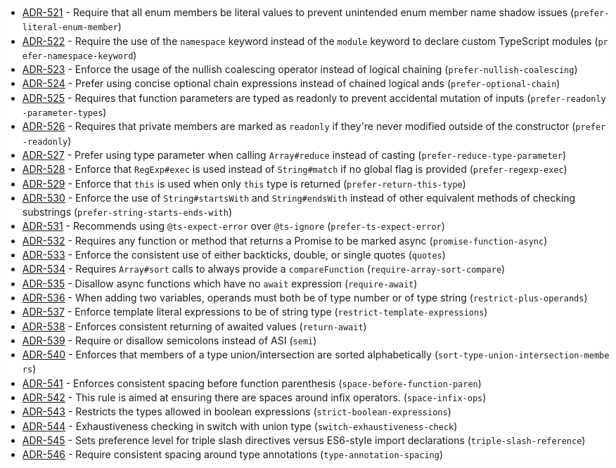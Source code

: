 * [ADR-521](node_modules/@typescript-eslint/eslint-plugin/docs/rules/prefer-literal-enum-member.md) - Require that all enum members be literal values to prevent unintended enum member name shadow issues (`prefer-literal-enum-member`)
* [ADR-522](node_modules/@typescript-eslint/eslint-plugin/docs/rules/prefer-namespace-keyword.md) - Require the use of the `namespace` keyword instead of the `module` keyword to declare custom TypeScript modules (`prefer-namespace-keyword`)
* [ADR-523](node_modules/@typescript-eslint/eslint-plugin/docs/rules/prefer-nullish-coalescing.md) - Enforce the usage of the nullish coalescing operator instead of logical chaining (`prefer-nullish-coalescing`)
* [ADR-524](node_modules/@typescript-eslint/eslint-plugin/docs/rules/prefer-optional-chain.md) - Prefer using concise optional chain expressions instead of chained logical ands (`prefer-optional-chain`)
* [ADR-525](node_modules/@typescript-eslint/eslint-plugin/docs/rules/prefer-readonly-parameter-types.md) - Requires that function parameters are typed as readonly to prevent accidental mutation of inputs (`prefer-readonly-parameter-types`)
* [ADR-526](node_modules/@typescript-eslint/eslint-plugin/docs/rules/prefer-readonly.md) - Requires that private members are marked as `readonly` if they're never modified outside of the constructor (`prefer-readonly`)
* [ADR-527](node_modules/@typescript-eslint/eslint-plugin/docs/rules/prefer-reduce-type-parameter.md) - Prefer using type parameter when calling `Array#reduce` instead of casting (`prefer-reduce-type-parameter`)
* [ADR-528](node_modules/@typescript-eslint/eslint-plugin/docs/rules/prefer-regexp-exec.md) - Enforce that `RegExp#exec` is used instead of `String#match` if no global flag is provided (`prefer-regexp-exec`)
* [ADR-529](node_modules/@typescript-eslint/eslint-plugin/docs/rules/prefer-return-this-type.md) - Enforce that `this` is used when only `this` type is returned (`prefer-return-this-type`)
* [ADR-530](node_modules/@typescript-eslint/eslint-plugin/docs/rules/prefer-string-starts-ends-with.md) - Enforce the use of `String#startsWith` and `String#endsWith` instead of other equivalent methods of checking substrings (`prefer-string-starts-ends-with`)
* [ADR-531](node_modules/@typescript-eslint/eslint-plugin/docs/rules/prefer-ts-expect-error.md) - Recommends using `@ts-expect-error` over `@ts-ignore` (`prefer-ts-expect-error`)
* [ADR-532](node_modules/@typescript-eslint/eslint-plugin/docs/rules/promise-function-async.md) - Requires any function or method that returns a Promise to be marked async (`promise-function-async`)
* [ADR-533](node_modules/@typescript-eslint/eslint-plugin/docs/rules/quotes.md) - Enforce the consistent use of either backticks, double, or single quotes (`quotes`)
* [ADR-534](node_modules/@typescript-eslint/eslint-plugin/docs/rules/require-array-sort-compare.md) - Requires `Array#sort` calls to always provide a `compareFunction` (`require-array-sort-compare`)
* [ADR-535](node_modules/@typescript-eslint/eslint-plugin/docs/rules/require-await.md) - Disallow async functions which have no `await` expression (`require-await`)
* [ADR-536](node_modules/@typescript-eslint/eslint-plugin/docs/rules/restrict-plus-operands.md) - When adding two variables, operands must both be of type number or of type string (`restrict-plus-operands`)
* [ADR-537](node_modules/@typescript-eslint/eslint-plugin/docs/rules/restrict-template-expressions.md) - Enforce template literal expressions to be of string type (`restrict-template-expressions`)
* [ADR-538](node_modules/@typescript-eslint/eslint-plugin/docs/rules/return-await.md) - Enforces consistent returning of awaited values (`return-await`)
* [ADR-539](node_modules/@typescript-eslint/eslint-plugin/docs/rules/semi.md) - Require or disallow semicolons instead of ASI (`semi`)
* [ADR-540](node_modules/@typescript-eslint/eslint-plugin/docs/rules/sort-type-union-intersection-members.md) - Enforces that members of a type union/intersection are sorted alphabetically (`sort-type-union-intersection-members`)
* [ADR-541](node_modules/@typescript-eslint/eslint-plugin/docs/rules/space-before-function-paren.md) - Enforces consistent spacing before function parenthesis (`space-before-function-paren`)
* [ADR-542](node_modules/@typescript-eslint/eslint-plugin/docs/rules/space-infix-ops.md) - This rule is aimed at ensuring there are spaces around infix operators. (`space-infix-ops`)
* [ADR-543](node_modules/@typescript-eslint/eslint-plugin/docs/rules/strict-boolean-expressions.md) - Restricts the types allowed in boolean expressions (`strict-boolean-expressions`)
* [ADR-544](node_modules/@typescript-eslint/eslint-plugin/docs/rules/switch-exhaustiveness-check.md) - Exhaustiveness checking in switch with union type (`switch-exhaustiveness-check`)
* [ADR-545](node_modules/@typescript-eslint/eslint-plugin/docs/rules/triple-slash-reference.md) - Sets preference level for triple slash directives versus ES6-style import declarations (`triple-slash-reference`)
* [ADR-546](node_modules/@typescript-eslint/eslint-plugin/docs/rules/type-annotation-spacing.md) - Require consistent spacing around type annotations (`type-annotation-spacing`)